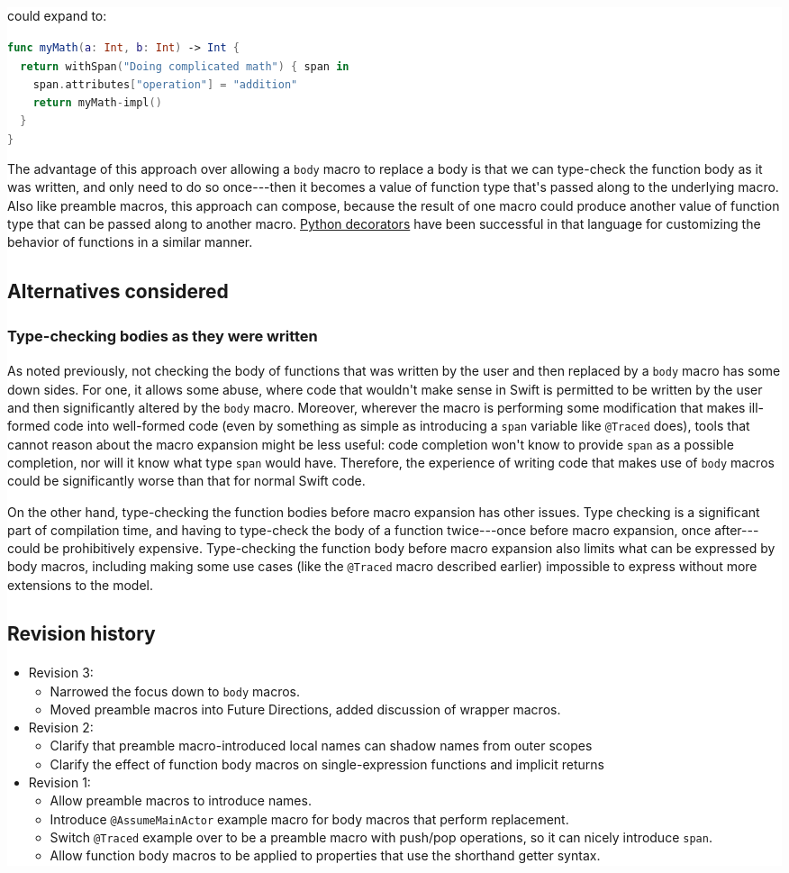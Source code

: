 could expand to:

```swift
func myMath(a: Int, b: Int) -> Int {
  return withSpan("Doing complicated math") { span in
    span.attributes["operation"] = "addition"
    return myMath-impl()
  }
}
```

The advantage of this approach over allowing a `body` macro to replace a body is that we can type-check the  function body as it was written, and only need to do so once---then it becomes a value of function type that's passed along to the underlying macro. Also like preamble macros, this approach can compose, because the result of one macro could produce another value of function type that can be passed along to another macro. [Python decorators](https://www.datacamp.com/tutorial/decorators-python) have been successful in that language for customizing the behavior of functions in a similar manner.

## Alternatives considered

### Type-checking bodies as they were written

As noted previously, not checking the body of functions that was written by the user and then replaced by a `body` macro has some down sides. For one, it allows some abuse, where code that wouldn't make sense in Swift is permitted to be written by the user and then significantly altered by the `body` macro. Moreover, wherever the macro is performing some modification that makes ill-formed code into well-formed code (even by something as simple as introducing a `span` variable like `@Traced` does), tools that cannot reason about the macro expansion might be less useful: code completion won't know to provide `span` as a possible completion, nor will it know what type `span` would have. Therefore, the experience of writing code that makes use of `body` macros could be significantly worse than that for normal Swift code.

On the other hand, type-checking the function bodies before macro expansion has other issues. Type checking is a significant part of compilation time, and having to type-check the body of a function twice---once before macro expansion, once after---could be prohibitively expensive. Type-checking the function body before macro expansion also limits what can be expressed by body macros, including making some use cases (like the `@Traced` macro described earlier) impossible to express without more extensions to the model.

## Revision history

* Revision 3:
  * Narrowed the focus down to `body` macros.
  * Moved preamble macros into Future Directions, added discussion of wrapper macros.
* Revision 2:
  * Clarify that preamble macro-introduced local names can shadow names from outer scopes
  * Clarify the effect of function body macros on single-expression functions and implicit returns
* Revision 1:
  * Allow preamble macros to introduce names.
  * Introduce `@AssumeMainActor` example macro for body macros that perform replacement.
  * Switch `@Traced` example over to be a preamble macro with push/pop operations, so it can nicely introduce `span`.
  * Allow function body macros to be applied to properties that use the shorthand getter syntax.
